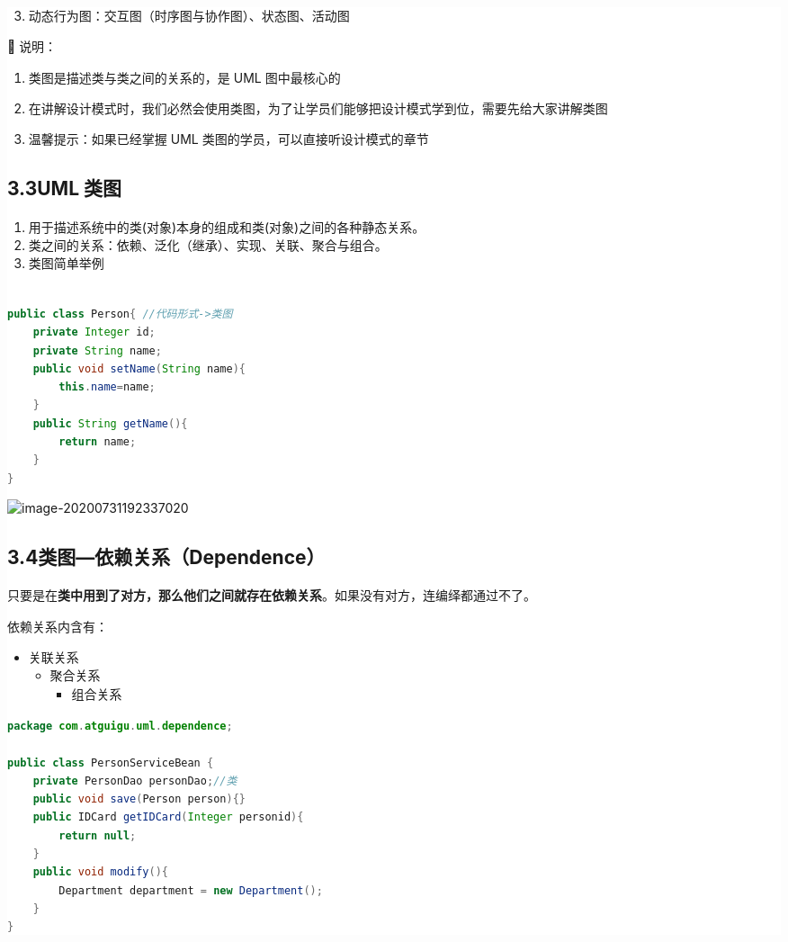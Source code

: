 3) 动态行为图：交互图（时序图与协作图）、状态图、活动图

 说明：

1) 类图是描述类与类之间的关系的，是 UML 图中最核心的

2) 在讲解设计模式时，我们必然会使用类图，为了让学员们能够把设计模式学到位，需要先给大家讲解类图

3) 温馨提示：如果已经掌握 UML 类图的学员，可以直接听设计模式的章节

## 3.3UML 类图

1) 用于描述系统中的类(对象)本身的组成和类(对象)之间的各种静态关系。
2) 类之间的关系：依赖、泛化（继承）、实现、关联、聚合与组合。
3) 类图简单举例

```java

public class Person{ //代码形式->类图
    private Integer id;
    private String name;
    public void setName(String name){
        this.name=name;
    }
    public String getName(){
    	return name;
    }
}
```

![image-20200731192337020](C:\Users\123\AppData\Roaming\Typora\typora-user-images\image-20200731192337020.png)

## 3.4类图—依赖关系（Dependence）

只要是在**类中用到了对方，那么他们之间就存在依赖关系**。如果没有对方，连编绎都通过不了。

依赖关系内含有：

- 关联关系
  - 聚合关系
    - 组合关系

```java
package com.atguigu.uml.dependence;

public class PersonServiceBean {
    private PersonDao personDao;//类
    public void save(Person person){}
    public IDCard getIDCard(Integer personid){
        return null;
    }
    public void modify(){
        Department department = new Department();
    }
}

```

